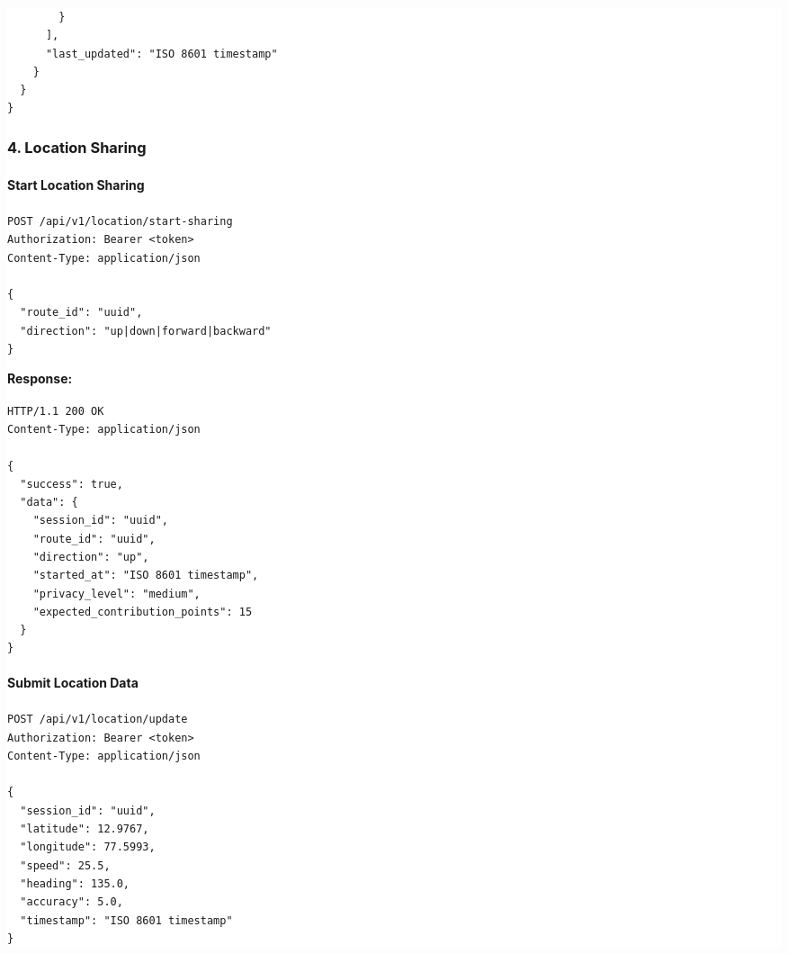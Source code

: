 ```http
        }
      ],
      "last_updated": "ISO 8601 timestamp"
    }
  }
}
```

### 4. Location Sharing

#### Start Location Sharing

```http
POST /api/v1/location/start-sharing
Authorization: Bearer <token>
Content-Type: application/json

{
  "route_id": "uuid",
  "direction": "up|down|forward|backward"
}
```

**Response:**

```http
HTTP/1.1 200 OK
Content-Type: application/json

{
  "success": true,
  "data": {
    "session_id": "uuid",
    "route_id": "uuid",
    "direction": "up",
    "started_at": "ISO 8601 timestamp",
    "privacy_level": "medium",
    "expected_contribution_points": 15
  }
}
```

#### Submit Location Data

```http
POST /api/v1/location/update
Authorization: Bearer <token>
Content-Type: application/json

{
  "session_id": "uuid",
  "latitude": 12.9767,
  "longitude": 77.5993,
  "speed": 25.5,
  "heading": 135.0,
  "accuracy": 5.0,
  "timestamp": "ISO 8601 timestamp"
}
```
